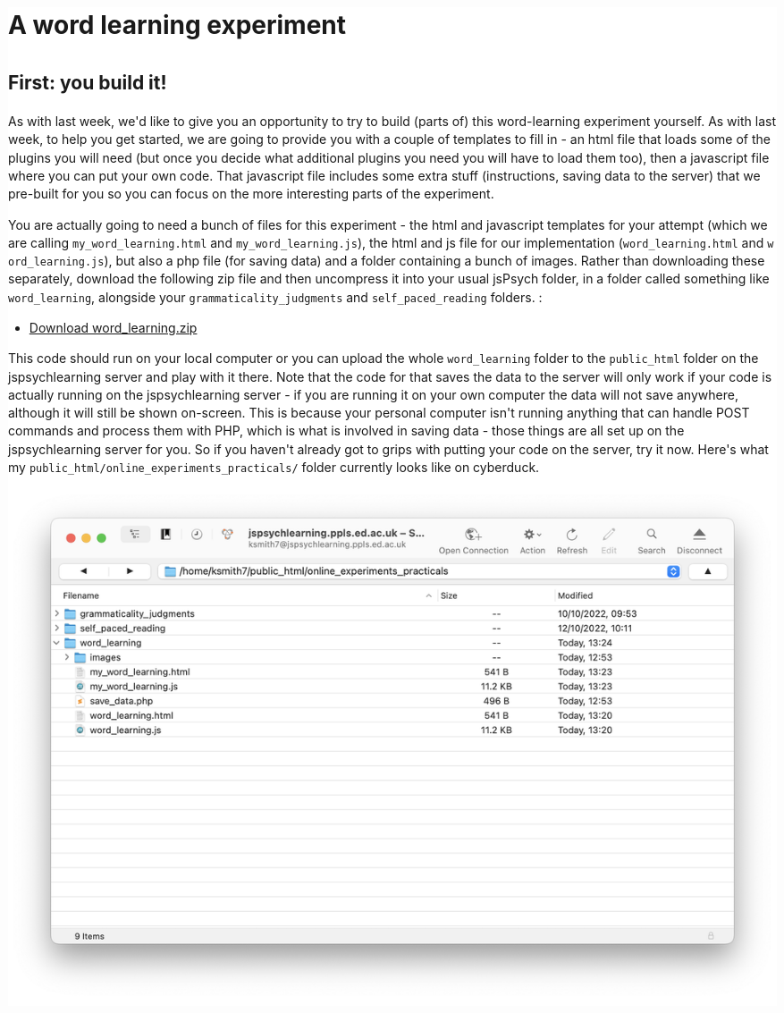 # A word learning experiment

## First: you build it!

As with last week, we'd like to give you an opportunity to try to build (parts of) this word-learning experiment yourself. As with last week, to help you get started, we are going to provide you with a couple of templates to fill in - an html file that loads some of the plugins you will need (but once you decide what additional plugins you need you will have to load them too), then a javascript file where you can put your own code. That javascript file includes some extra stuff (instructions, saving data to the server) that we pre-built for you so you can focus on the more interesting parts of the experiment.

You are actually going to need a bunch of files for this experiment - the html and javascript templates for your attempt (which we are calling `my_word_learning.html` and `my_word_learning.js`), the html  and js file for our implementation (`word_learning.html` and `word_learning.js`), but also a php file (for saving data) and a folder containing a bunch of images. Rather than downloading these separately, download the following zip file and then uncompress it into your usual jsPsych folder, in a folder called something like `word_learning`, alongside your `grammaticality_judgments` and `self_paced_reading` folders. :
- <a href="code/word_learning.zip" download> Download word_learning.zip</a>

This code should run on your local computer or you can upload the whole `word_learning` folder to the `public_html` folder on the jspsychlearning server and play with it there. Note that the code for that saves the data to the server will only work if your code is actually running on the jspsychlearning server - if you are running it on your own computer the data will not save anywhere, although it will still be shown on-screen. This is because your personal computer isn't running anything that can handle POST commands and process them with PHP, which is what is involved in saving data - those things are all set up on the jspsychlearning server for you. So if you haven't already got to grips with putting your code on the server, try it now. Here's what my `public_html/online_experiments_practicals/` folder currently looks like on cyberduck.

![suggested directory structure](images/wl_directory_structure.png)
